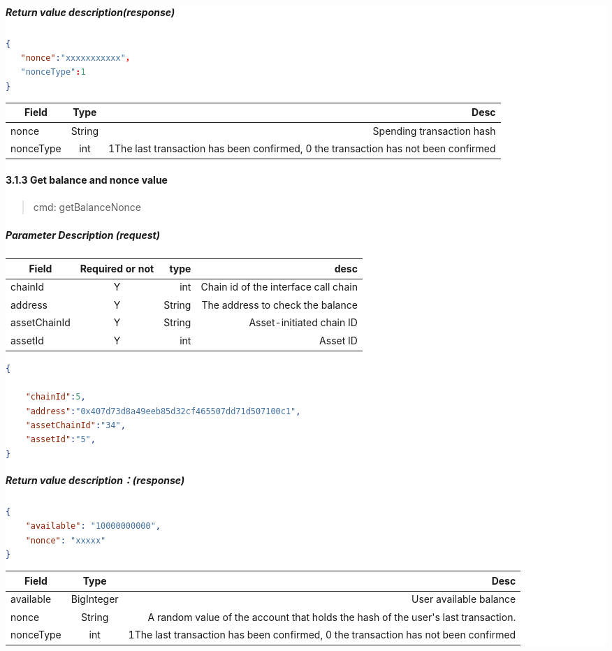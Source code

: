 ##### Return value description(response)

```json
{
   "nonce":"xxxxxxxxxxx"，
   "nonceType":1
}
```



| Field     |  Type  |                                                         Desc |
| --------- | :----: | -----------------------------------------------------------: |
| nonce     | String |                                    Spending transaction hash |
| nonceType |  int   | 1The last transaction has been confirmed, 0 the transaction has not been confirmed |



#### 3.1.3 Get balance and nonce value

> cmd: getBalanceNonce

##### Parameter Description (request)

##### 

| Field        | Required or not |   type |                                 desc |
| ------------ | :-------------: | -----: | -----------------------------------: |
| chainId      |        Y        |    int | Chain id of the interface call chain |
| address      |        Y        | String |     The address to check the balance |
| assetChainId |        Y        | String |             Asset-initiated chain ID |
| assetId      |        Y        |    int |                             Asset ID |

```json
{
   
    "chainId":5,
    "address":"0x407d73d8a49eeb85d32cf465507dd71d507100c1",
    "assetChainId":"34",
    "assetId":"5",
}
```

##### Return value description：(response)

```json
{
    "available": "10000000000",
    "nonce": "xxxxx"
}
```

| Field     |    Type    |                                                         Desc |
| --------- | :--------: | -----------------------------------------------------------: |
| available | BigInteger |                                       User available balance |
| nonce     |   String   | A random value of the account that holds the hash of the user's last transaction. |
| nonceType |    int     | 1The last transaction has been confirmed, 0 the transaction has not been confirmed |
